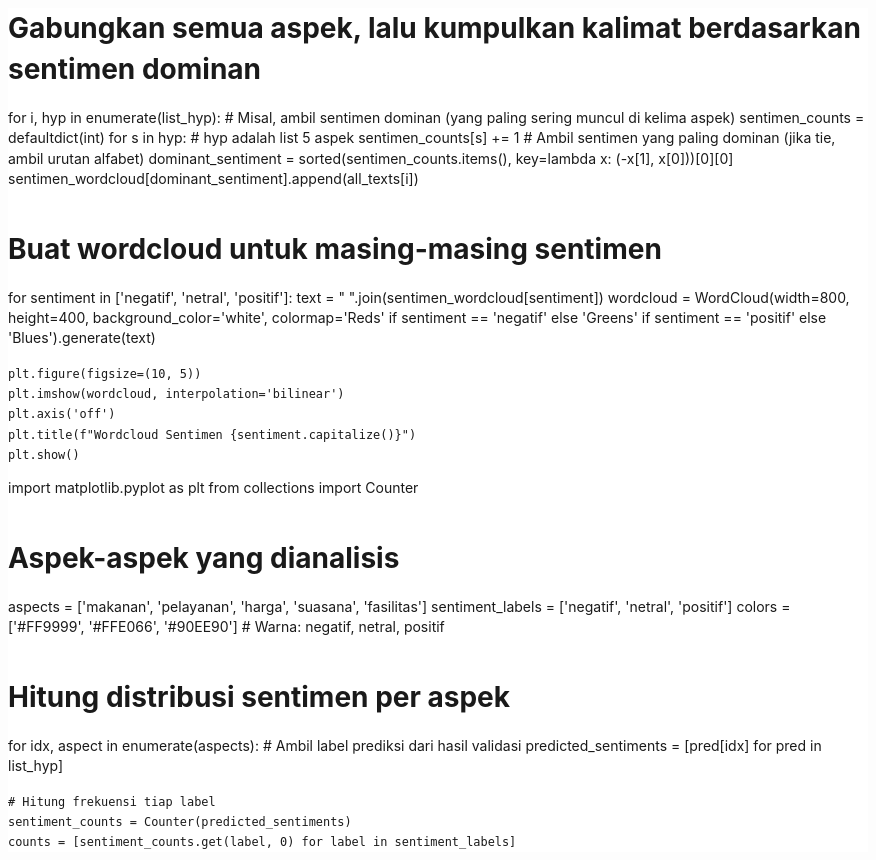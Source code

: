 # Gabungkan semua aspek, lalu kumpulkan kalimat berdasarkan sentimen dominan
for i, hyp in enumerate(list_hyp):
    # Misal, ambil sentimen dominan (yang paling sering muncul di kelima aspek)
    sentimen_counts = defaultdict(int)
    for s in hyp:  # hyp adalah list 5 aspek
        sentimen_counts[s] += 1
    # Ambil sentimen yang paling dominan (jika tie, ambil urutan alfabet)
    dominant_sentiment = sorted(sentimen_counts.items(), key=lambda x: (-x[1], x[0]))[0][0]
    sentimen_wordcloud[dominant_sentiment].append(all_texts[i])

# Buat wordcloud untuk masing-masing sentimen
for sentiment in ['negatif', 'netral', 'positif']:
    text = " ".join(sentimen_wordcloud[sentiment])
    wordcloud = WordCloud(width=800, height=400, background_color='white', colormap='Reds' if sentiment == 'negatif' else 'Greens' if sentiment == 'positif' else 'Blues').generate(text)

    plt.figure(figsize=(10, 5))
    plt.imshow(wordcloud, interpolation='bilinear')
    plt.axis('off')
    plt.title(f"Wordcloud Sentimen {sentiment.capitalize()}")
    plt.show()



import matplotlib.pyplot as plt
from collections import Counter

# Aspek-aspek yang dianalisis
aspects = ['makanan', 'pelayanan', 'harga', 'suasana', 'fasilitas']
sentiment_labels = ['negatif', 'netral', 'positif']
colors = ['#FF9999', '#FFE066', '#90EE90']  # Warna: negatif, netral, positif

# Hitung distribusi sentimen per aspek
for idx, aspect in enumerate(aspects):
    # Ambil label prediksi dari hasil validasi
    predicted_sentiments = [pred[idx] for pred in list_hyp]

    # Hitung frekuensi tiap label
    sentiment_counts = Counter(predicted_sentiments)
    counts = [sentiment_counts.get(label, 0) for label in sentiment_labels]
